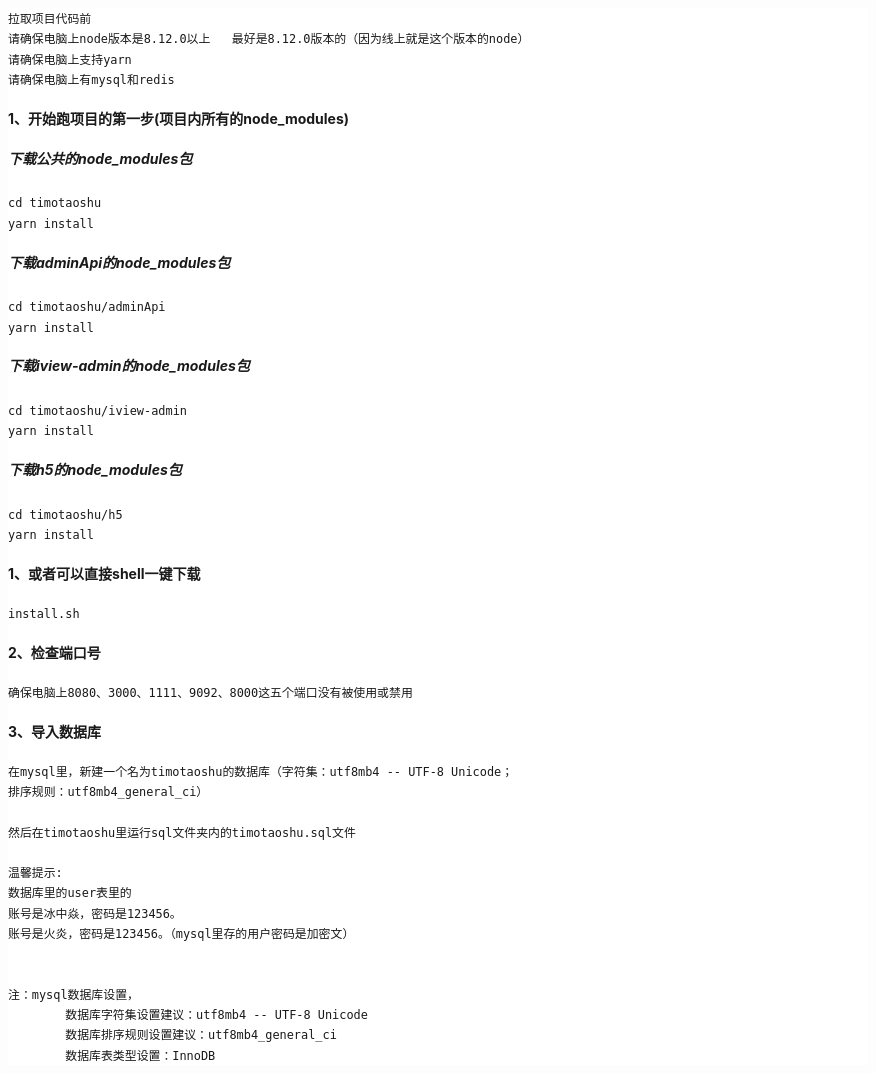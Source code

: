 ```
拉取项目代码前
请确保电脑上node版本是8.12.0以上   最好是8.12.0版本的（因为线上就是这个版本的node）
请确保电脑上支持yarn
请确保电脑上有mysql和redis
```

#### 1、开始跑项目的第一步(项目内所有的node_modules)

##### 下载公共的node_modules包


```
cd timotaoshu
yarn install
```

##### 下载adminApi的node_modules包

```
cd timotaoshu/adminApi
yarn install
```

##### 下载iview-admin的node_modules包

```
cd timotaoshu/iview-admin
yarn install
```

##### 下载h5的node_modules包

```
cd timotaoshu/h5
yarn install
```

#### 1、或者可以直接shell一键下载
```
install.sh
```

#### 2、检查端口号

```
确保电脑上8080、3000、1111、9092、8000这五个端口没有被使用或禁用
```

#### 3、导入数据库

```
在mysql里，新建一个名为timotaoshu的数据库（字符集：utf8mb4 -- UTF-8 Unicode；
排序规则：utf8mb4_general_ci）

然后在timotaoshu里运行sql文件夹内的timotaoshu.sql文件

温馨提示:
数据库里的user表里的
账号是冰中焱，密码是123456。
账号是火炎，密码是123456。（mysql里存的用户密码是加密文）


注：mysql数据库设置，
        数据库字符集设置建议：utf8mb4 -- UTF-8 Unicode
        数据库排序规则设置建议：utf8mb4_general_ci
        数据库表类型设置：InnoDB
```
